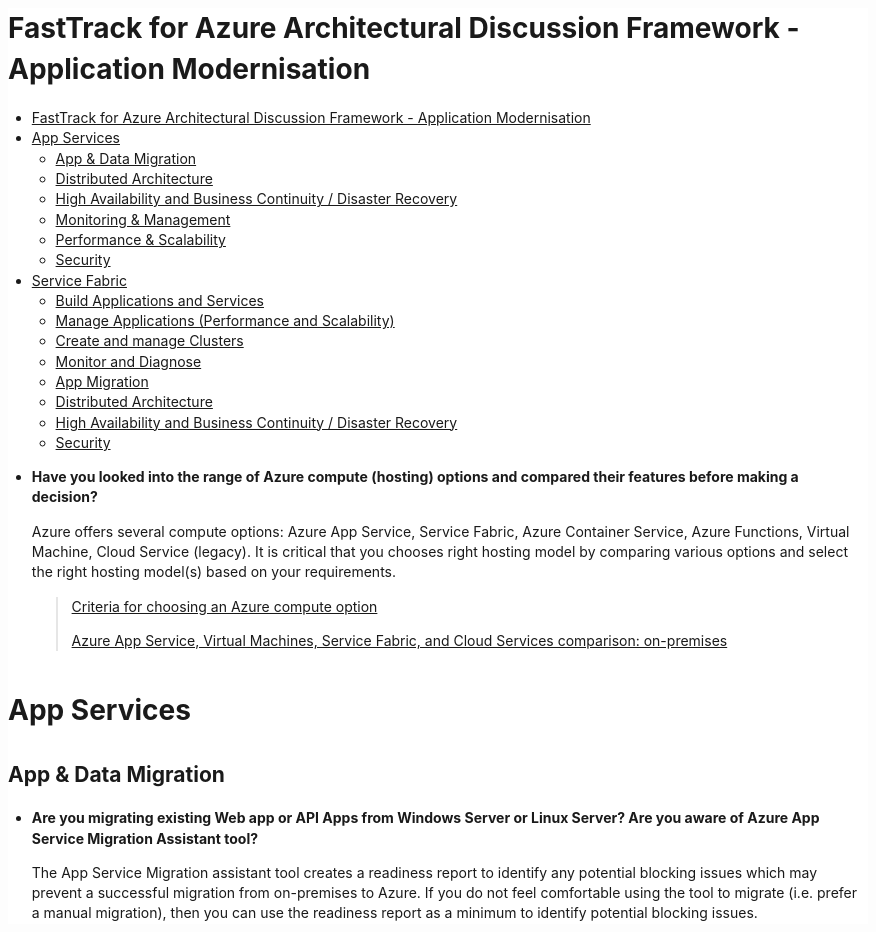 # FastTrack for Azure Architectural Discussion Framework - Application Modernisation

- [FastTrack for Azure Architectural Discussion Framework - Application Modernisation](#fasttrack-for-azure-architectural-discussion-framework---application-modernisation)
- [App Services](#app-services)
  * [App &amp; Data Migration](#app--amp--data-migration)
  * [Distributed Architecture](#distributed-architecture)
  * [High Availability and Business Continuity / Disaster Recovery](#high-availability-and-business-continuity---disaster-recovery)
  * [Monitoring &amp; Management](#monitoring--amp--management)
  * [Performance &amp; Scalability](#performance--amp--scalability)
  * [Security](#security)
- [Service Fabric](#service-fabric)
  * [Build Applications and Services](#build-applications-and-services)  
  * [Manage Applications (Performance and Scalability)](#manage-applications--performance-and-scalability-)
  * [Create and manage Clusters](#create-and-manage-clusters)
  * [Monitor and Diagnose](#monitor-and-diagnose)
  * [App Migration](#app-migration)
  * [Distributed Architecture](#distributed-architecture-1)
  * [High Availability and Business Continuity / Disaster Recovery](#high-availability-and-business-continuity---disaster-recovery-1)
  * [Security](#security-1)


* **Have you looked into the range of Azure compute (hosting) options and compared their features before making a decision?**

    Azure offers several compute options: Azure App Service, Service Fabric, Azure Container Service, Azure Functions, Virtual Machine, Cloud Service (legacy). It is critical that you chooses right hosting model by comparing various options and select the right hosting model(s) based on your requirements.    
    
    > [Criteria for choosing an Azure compute option](https://docs.microsoft.com/en-us/azure/architecture/guide/technology-choices/compute-comparison)
    >
    > [Azure App Service, Virtual Machines, Service Fabric, and Cloud Services comparison: on-premises](https://docs.microsoft.com/en-us/azure/app-service-web/choose-web-site-cloud-service-vm#onprem)

# App Services

## App &amp; Data Migration    

* **Are you migrating existing Web app or API Apps from Windows Server or Linux Server? Are you aware of Azure App Service Migration Assistant tool?**

    The App Service Migration assistant tool creates a readiness report to identify any potential blocking issues which may prevent a successful migration from on-premises to Azure. If you do not feel comfortable using the tool to migrate (i.e. prefer a manual migration), then you can use the readiness report as a minimum to identify potential blocking issues.    
    